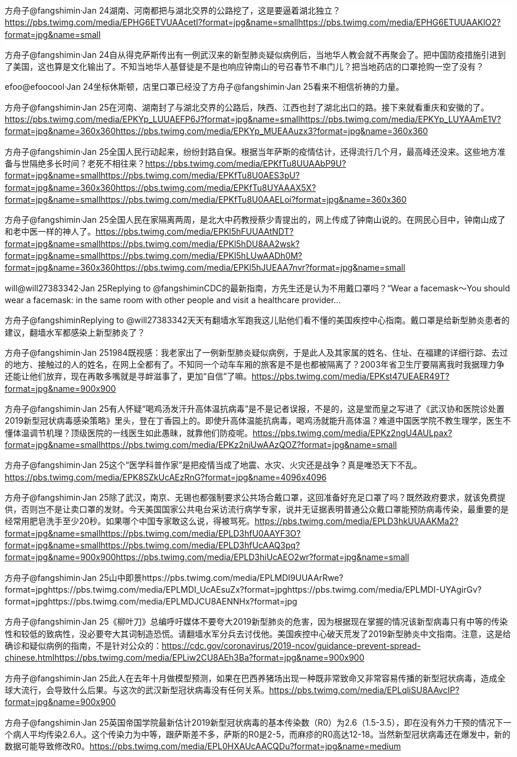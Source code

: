 方舟子@fangshimin·Jan 24湖南、河南都把与湖北交界的公路挖了，这是要逼着湖北独立？https://pbs.twimg.com/media/EPHG6ETVUAAcetI?format=jpg&name=smallhttps://pbs.twimg.com/media/EPHG6ETUUAAKlO2?format=jpg&name=small

方舟子@fangshimin·Jan 24自从得克萨斯传出有一例武汉来的新型肺炎疑似病例后，当地华人教会就不再聚会了。把中国防疫措施引进到了美国，这也算是文化输出了。不知当地华人基督徒是不是也响应钟南山的号召春节不串门儿？把当地药店的口罩抢购一空了没有？

efoo@efoocool·Jan 24坐标休斯顿，店里口罩已经没了方舟子@fangshimin·Jan 25看来不相信祈祷的力量。

方舟子@fangshimin·Jan 25在河南、湖南封了与湖北交界的公路后，陕西、江西也封了湖北出口的路。接下来就看重庆和安徽的了。https://pbs.twimg.com/media/EPKYp_LUUAEFP6J?format=jpg&name=smallhttps://pbs.twimg.com/media/EPKYp_LUYAAmE1V?format=jpg&name=360x360https://pbs.twimg.com/media/EPKYp_MUEAAuzx3?format=jpg&name=360x360

方舟子@fangshimin·Jan 25全国人民行动起来，纷纷封路自保。根据当年萨斯的疫情估计，还得流行几个月，最高峰还没来。这些地方准备与世隔绝多长时间？老死不相往来？https://pbs.twimg.com/media/EPKfTu8UUAAbP9U?format=jpg&name=smallhttps://pbs.twimg.com/media/EPKfTu8U0AES3pU?format=jpg&name=360x360https://pbs.twimg.com/media/EPKfTu8UYAAAX5X?format=jpg&name=smallhttps://pbs.twimg.com/media/EPKfTu8U0AAELoi?format=jpg&name=360x360

方舟子@fangshimin·Jan 25全国人民在家隔离两周，是北大中药教授蔡少青提出的，网上传成了钟南山说的。在网民心目中，钟南山成了和老中医一样的神人了。https://pbs.twimg.com/media/EPKl5hFUUAAtNDT?format=jpg&name=smallhttps://pbs.twimg.com/media/EPKl5hDU8AA2wsk?format=jpg&name=smallhttps://pbs.twimg.com/media/EPKl5hLUwAADh0M?format=jpg&name=360x360https://pbs.twimg.com/media/EPKl5hJUEAA7nvr?format=jpg&name=small

will@will27383342·Jan 25Replying to @fangshiminCDC的最新指南，方先生还是认为不用戴口罩吗？“Wear a facemask～You should wear a facemask: in the same room with other people and  visit a healthcare provider...

方舟子@fangshiminReplying to @will27383342天天有翻墙水军跑我这儿贴他们看不懂的美国疾控中心指南。戴口罩是给新型肺炎患者的建议，翻墙水军都感染上新型肺炎了？

方舟子@fangshimin·Jan 251984既视感：我老家出了一例新型肺炎疑似病例，于是此人及其家属的姓名、住址、在福建的详细行踪、去过的地方、接触过的人的姓名，在网上全都有了。不知同一个动车车厢的旅客是不是也都被隔离了？2003年省卫生厅要隔离我时我据理力争还能让他们放弃，现在再敢多嘴就是寻衅滋事了，更加“自信”了嘛。https://pbs.twimg.com/media/EPKst47UEAER49T?format=jpg&name=900x900

方舟子@fangshimin·Jan 25有人怀疑“喝鸡汤发汗升高体温抗病毒”是不是记者误报，不是的，这是堂而皇之写进了《武汉协和医院诊处置2019新型冠状病毒感染策略》里头，登在丁香园上的。即使升高体温能抗病毒，喝鸡汤就能升高体温？难道中国医学院不教生理学，医生不懂体温调节机理？顶级医院的一线医生如此愚昧，就靠他们防疫呢。https://pbs.twimg.com/media/EPKz2ngU4AULpax?format=jpg&name=smallhttps://pbs.twimg.com/media/EPKz2niUwAAzQOZ?format=jpg&name=small

方舟子@fangshimin·Jan 25这个“医学科普作家”是把疫情当成了地震、水灾、火灾还是战争？真是唯恐天下不乱。https://pbs.twimg.com/media/EPK8SZkUcAEzRnG?format=jpg&name=4096x4096

方舟子@fangshimin·Jan 25除了武汉，南京、无锡也都强制要求公共场合戴口罩，这回准备好充足口罩了吗？既然政府要求，就该免费提供，否则岂不是让卖口罩的发财。今天美国国家公共电台采访流行病学专家，说并无证据表明普通公众戴口罩能预防病毒传染，最重要的是经常用肥皂洗手至少20秒。如果哪个中国专家敢这么说，得被骂死。https://pbs.twimg.com/media/EPLD3hkUUAAKMa2?format=jpg&name=smallhttps://pbs.twimg.com/media/EPLD3hfU0AAYF3O?format=jpg&name=smallhttps://pbs.twimg.com/media/EPLD3hfUcAAQ3pq?format=jpg&name=900x900https://pbs.twimg.com/media/EPLD3hiUcAEO2wr?format=jpg&name=small

方舟子@fangshimin·Jan 25山中即景https://pbs.twimg.com/media/EPLMDI9UUAArRwe?format=jpghttps://pbs.twimg.com/media/EPLMDI_UcAEsuZx?format=jpghttps://pbs.twimg.com/media/EPLMDI-UYAgirGv?format=jpghttps://pbs.twimg.com/media/EPLMDJCU8AENNHx?format=jpg

方舟子@fangshimin·Jan 25《柳叶刀》总编呼吁媒体不要夸大2019新型肺炎的危害，因为根据现在掌握的情况该新型病毒只有中等的传染性和较低的致病性，没必要夸大其词制造恐慌。请翻墙水军分兵去讨伐他。美国疾控中心破天荒发了2019新型肺炎中文指南。注意，这是给确诊和疑似病例的指南，不是针对公众的：https://cdc.gov/coronavirus/2019-ncov/guidance-prevent-spread-chinese.htmlhttps://pbs.twimg.com/media/EPLiw2CU8AEh3Ba?format=jpg&name=900x900

方舟子@fangshimin·Jan 25此人在去年十月做模型预测，如果在巴西养猪场出现一种既非常致命又非常容易传播的新型冠状病毒，造成全球大流行，会导致什么后果。与这次的武汉新型冠状病毒没有任何关系。https://pbs.twimg.com/media/EPLqliSU8AAvcIP?format=jpg&name=900x900

方舟子@fangshimin·Jan 25英国帝国学院最新估计2019新型冠状病毒的基本传染数（R0）为2.6（1.5-3.5），即在没有外力干预的情况下一个病人平均传染2.6人。这个传染力为中等，跟萨斯差不多，萨斯的R0是2-5，而麻疹的R0高达12-18。当然新型冠状病毒还在爆发中，新的数据可能导致修改R0。https://pbs.twimg.com/media/EPL0HXAUcAACQDu?format=jpg&name=medium
